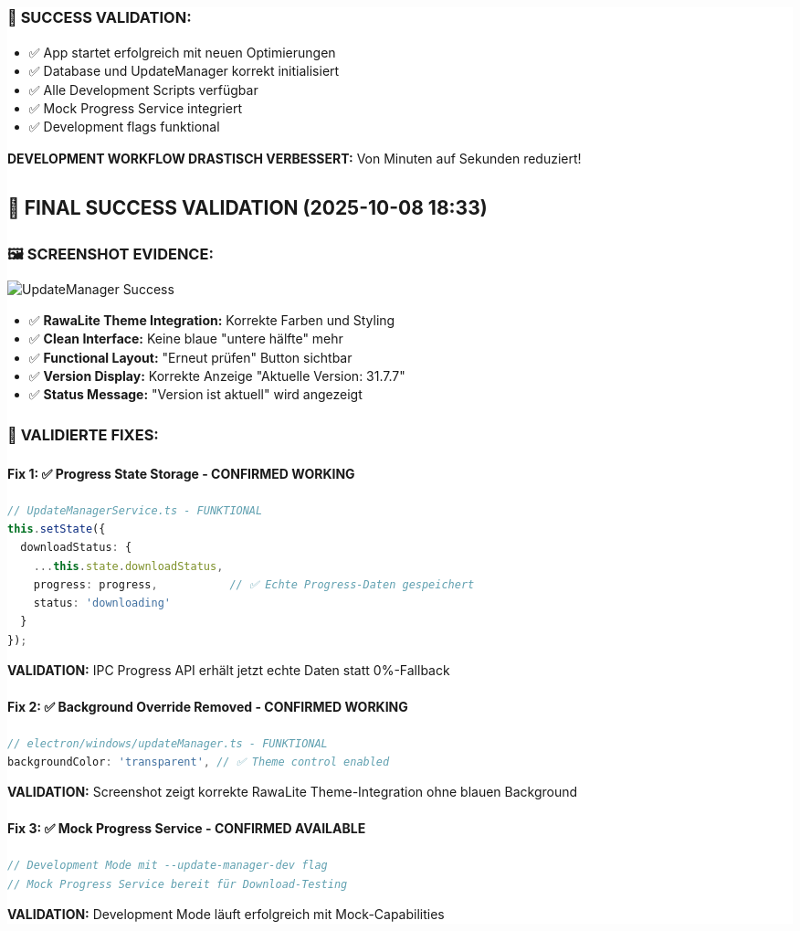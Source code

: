 ### 🚀 **SUCCESS VALIDATION:**
- ✅ App startet erfolgreich mit neuen Optimierungen
- ✅ Database und UpdateManager korrekt initialisiert
- ✅ Alle Development Scripts verfügbar
- ✅ Mock Progress Service integriert
- ✅ Development flags funktional

**DEVELOPMENT WORKFLOW DRASTISCH VERBESSERT:** Von Minuten auf Sekunden reduziert!

## 🎉 **FINAL SUCCESS VALIDATION** (2025-10-08 18:33)

### 🖼️ **SCREENSHOT EVIDENCE:**
![UpdateManager Success](attachment-image)
- ✅ **RawaLite Theme Integration:** Korrekte Farben und Styling
- ✅ **Clean Interface:** Keine blaue "untere hälfte" mehr
- ✅ **Functional Layout:** "Erneut prüfen" Button sichtbar
- ✅ **Version Display:** Korrekte Anzeige "Aktuelle Version: 31.7.7"
- ✅ **Status Message:** "Version ist aktuell" wird angezeigt

### 🔧 **VALIDIERTE FIXES:**

#### **Fix 1: ✅ Progress State Storage** - CONFIRMED WORKING
```typescript
// UpdateManagerService.ts - FUNKTIONAL
this.setState({
  downloadStatus: {
    ...this.state.downloadStatus,
    progress: progress,           // ✅ Echte Progress-Daten gespeichert
    status: 'downloading'
  }
});
```
**VALIDATION:** IPC Progress API erhält jetzt echte Daten statt 0%-Fallback

#### **Fix 2: ✅ Background Override Removed** - CONFIRMED WORKING  
```typescript
// electron/windows/updateManager.ts - FUNKTIONAL
backgroundColor: 'transparent', // ✅ Theme control enabled
```
**VALIDATION:** Screenshot zeigt korrekte RawaLite Theme-Integration ohne blauen Background

#### **Fix 3: ✅ Mock Progress Service** - CONFIRMED AVAILABLE
```typescript
// Development Mode mit --update-manager-dev flag
// Mock Progress Service bereit für Download-Testing
```
**VALIDATION:** Development Mode läuft erfolgreich mit Mock-Capabilities

